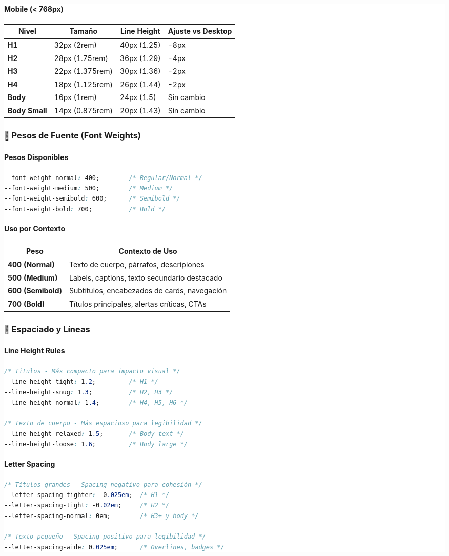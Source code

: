 #### Mobile (< 768px)
| Nivel | Tamaño | Line Height | Ajuste vs Desktop |
|-------|--------|-------------|-------------------|
| **H1** | 32px (2rem) | 40px (1.25) | -8px |
| **H2** | 28px (1.75rem) | 36px (1.29) | -4px |
| **H3** | 22px (1.375rem) | 30px (1.36) | -2px |
| **H4** | 18px (1.125rem) | 26px (1.44) | -2px |
| **Body** | 16px (1rem) | 24px (1.5) | Sin cambio |
| **Body Small** | 14px (0.875rem) | 20px (1.43) | Sin cambio |

### 🎯 Pesos de Fuente (Font Weights)

#### Pesos Disponibles
```css
--font-weight-normal: 400;        /* Regular/Normal */
--font-weight-medium: 500;        /* Medium */
--font-weight-semibold: 600;      /* Semibold */
--font-weight-bold: 700;          /* Bold */
```

#### Uso por Contexto
| Peso | Contexto de Uso |
|------|-----------------|
| **400 (Normal)** | Texto de cuerpo, párrafos, descripiones |
| **500 (Medium)** | Labels, captions, texto secundario destacado |
| **600 (Semibold)** | Subtítulos, encabezados de cards, navegación |
| **700 (Bold)** | Títulos principales, alertas críticas, CTAs |

### 📐 Espaciado y Líneas

#### Line Height Rules
```css
/* Títulos - Más compacto para impacto visual */
--line-height-tight: 1.2;         /* H1 */
--line-height-snug: 1.3;          /* H2, H3 */
--line-height-normal: 1.4;        /* H4, H5, H6 */

/* Texto de cuerpo - Más espacioso para legibilidad */
--line-height-relaxed: 1.5;       /* Body text */
--line-height-loose: 1.6;         /* Body large */
```

#### Letter Spacing
```css
/* Títulos grandes - Spacing negativo para cohesión */
--letter-spacing-tighter: -0.025em;  /* H1 */
--letter-spacing-tight: -0.02em;     /* H2 */
--letter-spacing-normal: 0em;        /* H3+ y body */

/* Texto pequeño - Spacing positivo para legibilidad */
--letter-spacing-wide: 0.025em;      /* Overlines, badges */
```

